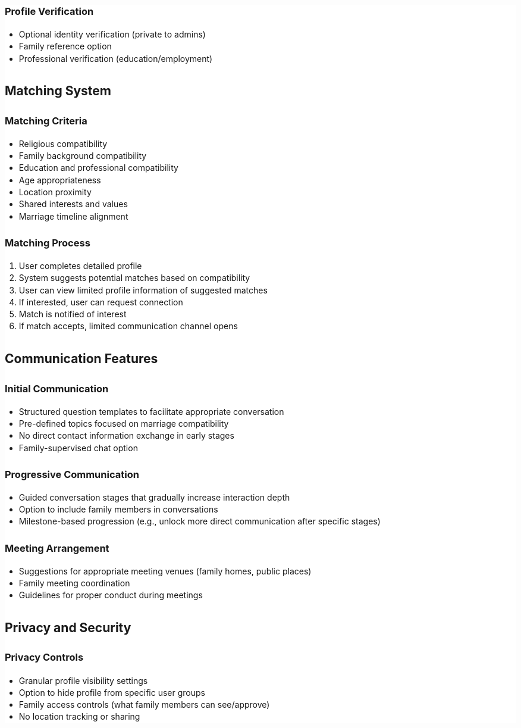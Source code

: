 ### Profile Verification
- Optional identity verification (private to admins)
- Family reference option
- Professional verification (education/employment)

## Matching System

### Matching Criteria
- Religious compatibility
- Family background compatibility
- Education and professional compatibility
- Age appropriateness
- Location proximity
- Shared interests and values
- Marriage timeline alignment

### Matching Process
1. User completes detailed profile
2. System suggests potential matches based on compatibility
3. User can view limited profile information of suggested matches
4. If interested, user can request connection
5. Match is notified of interest
6. If match accepts, limited communication channel opens

## Communication Features

### Initial Communication
- Structured question templates to facilitate appropriate conversation
- Pre-defined topics focused on marriage compatibility
- No direct contact information exchange in early stages
- Family-supervised chat option

### Progressive Communication
- Guided conversation stages that gradually increase interaction depth
- Option to include family members in conversations
- Milestone-based progression (e.g., unlock more direct communication after specific stages)

### Meeting Arrangement
- Suggestions for appropriate meeting venues (family homes, public places)
- Family meeting coordination
- Guidelines for proper conduct during meetings

## Privacy and Security

### Privacy Controls
- Granular profile visibility settings
- Option to hide profile from specific user groups
- Family access controls (what family members can see/approve)
- No location tracking or sharing
